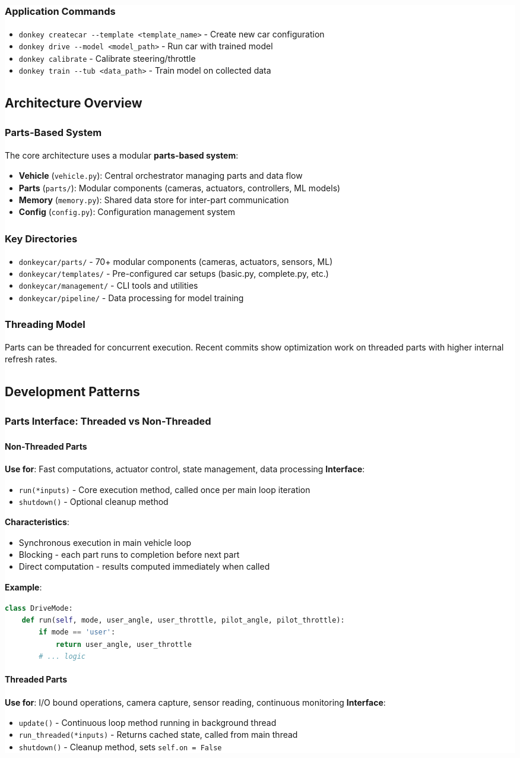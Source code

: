 ### Application Commands
- `donkey createcar --template <template_name>` - Create new car configuration
- `donkey drive --model <model_path>` - Run car with trained model
- `donkey calibrate` - Calibrate steering/throttle
- `donkey train --tub <data_path>` - Train model on collected data

## Architecture Overview

### Parts-Based System
The core architecture uses a modular **parts-based system**:
- **Vehicle** (`vehicle.py`): Central orchestrator managing parts and data flow
- **Parts** (`parts/`): Modular components (cameras, actuators, controllers, ML models)
- **Memory** (`memory.py`): Shared data store for inter-part communication
- **Config** (`config.py`): Configuration management system

### Key Directories
- `donkeycar/parts/` - 70+ modular components (cameras, actuators, sensors, ML)
- `donkeycar/templates/` - Pre-configured car setups (basic.py, complete.py, etc.)
- `donkeycar/management/` - CLI tools and utilities
- `donkeycar/pipeline/` - Data processing for model training

### Threading Model
Parts can be threaded for concurrent execution. Recent commits show optimization work on threaded parts with higher internal refresh rates.

## Development Patterns

### Parts Interface: Threaded vs Non-Threaded

#### Non-Threaded Parts
**Use for**: Fast computations, actuator control, state management, data processing
**Interface**:
- `run(*inputs)` - Core execution method, called once per main loop iteration
- `shutdown()` - Optional cleanup method

**Characteristics**:
- Synchronous execution in main vehicle loop
- Blocking - each part runs to completion before next part
- Direct computation - results computed immediately when called

**Example**:
```python
class DriveMode:
    def run(self, mode, user_angle, user_throttle, pilot_angle, pilot_throttle):
        if mode == 'user':
            return user_angle, user_throttle
        # ... logic
```

#### Threaded Parts  
**Use for**: I/O bound operations, camera capture, sensor reading, continuous monitoring
**Interface**:
- `update()` - Continuous loop method running in background thread
- `run_threaded(*inputs)` - Returns cached state, called from main thread
- `shutdown()` - Cleanup method, sets `self.on = False`
